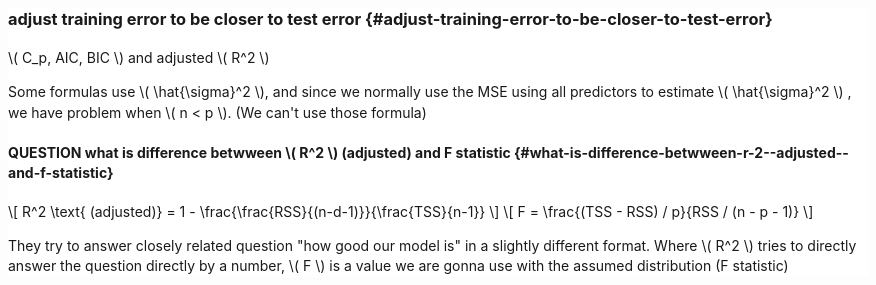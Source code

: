 
### adjust training error to be closer to test error {#adjust-training-error-to-be-closer-to-test-error}

\\( C\_p, AIC, BIC \\) and adjusted \\( R^2 \\)

Some formulas use \\( \hat{\sigma}^2 \\), and since we normally use the MSE using all predictors to estimate \\( \hat{\sigma}^2 \\) , we have problem when \\( n < p \\). (We can't use those formula)


#### <span class="org-todo done QUESTION">QUESTION</span> what is difference betwween \\( R^2 \\) (adjusted) and F statistic {#what-is-difference-betwween-r-2--adjusted--and-f-statistic}

\\[ R^2 \text{ (adjusted)} = 1 - \frac{\frac{RSS}{(n-d-1)}}{\frac{TSS}{n-1}}  \\]
\\[ F = \frac{(TSS - RSS) / p}{RSS / (n - p - 1)} \\]

They try to answer closely related question "how good our model is" in a slightly different format. Where \\( R^2 \\) tries to directly answer the question directly by a number, \\( F \\) is a value we are gonna use with the assumed distribution (F statistic)
